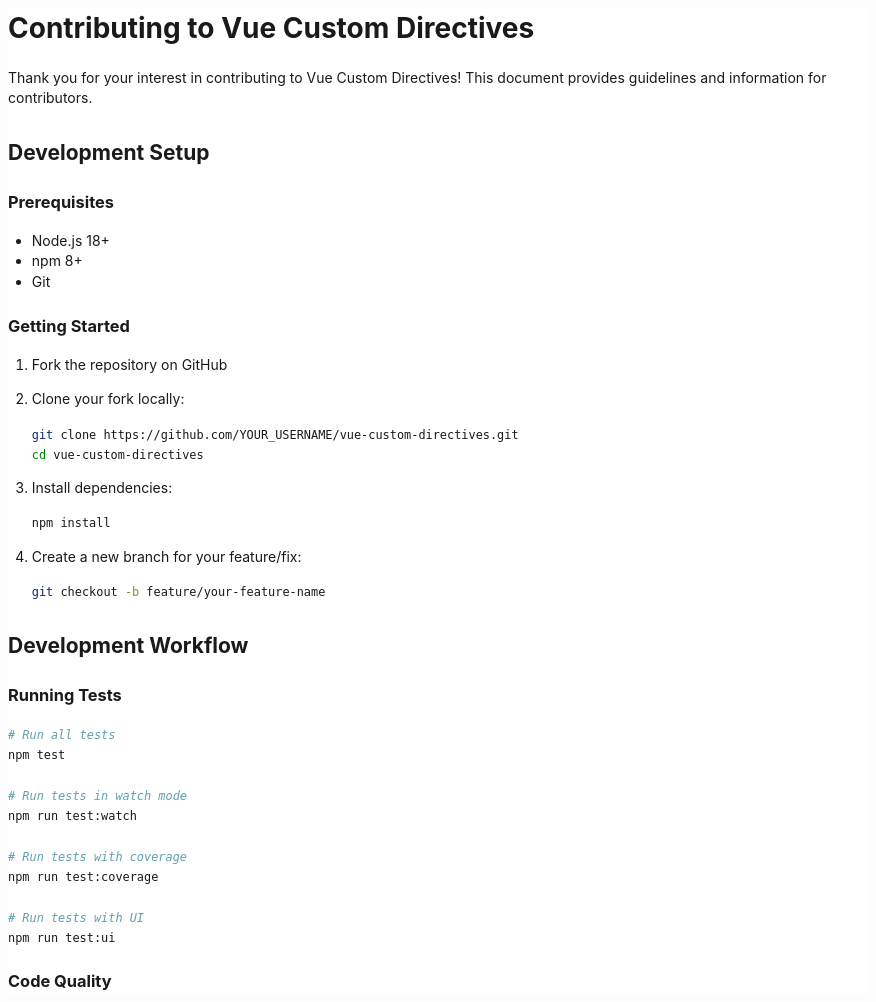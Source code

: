 # Contributing to Vue Custom Directives

Thank you for your interest in contributing to Vue Custom Directives! This document provides guidelines and information for contributors.

## Development Setup

### Prerequisites

- Node.js 18+ 
- npm 8+
- Git

### Getting Started

1. Fork the repository on GitHub
2. Clone your fork locally:
   ```bash
   git clone https://github.com/YOUR_USERNAME/vue-custom-directives.git
   cd vue-custom-directives
   ```

3. Install dependencies:
   ```bash
   npm install
   ```

4. Create a new branch for your feature/fix:
   ```bash
   git checkout -b feature/your-feature-name
   ```

## Development Workflow

### Running Tests

```bash
# Run all tests
npm test

# Run tests in watch mode
npm run test:watch

# Run tests with coverage
npm run test:coverage

# Run tests with UI
npm run test:ui
```

### Code Quality

